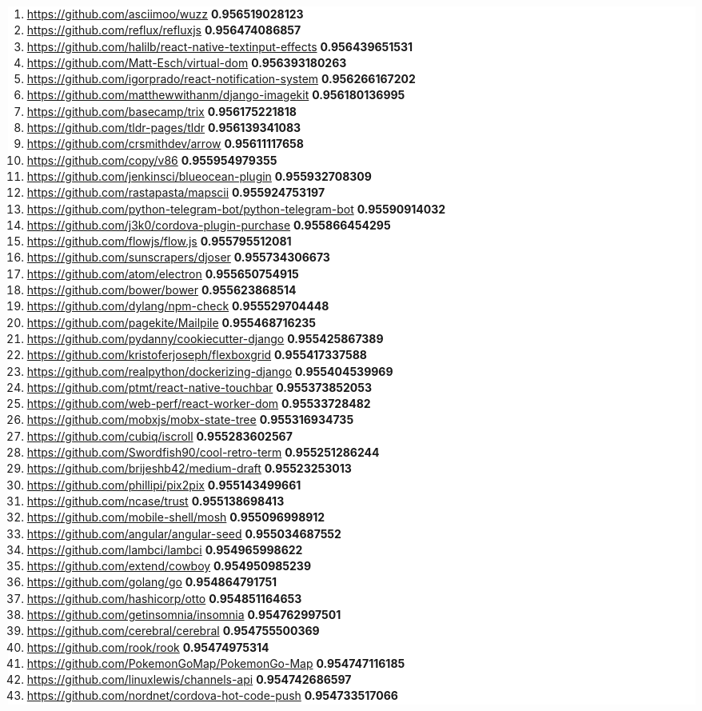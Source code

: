  1. https://github.com/asciimoo/wuzz **0.956519028123**
 1. https://github.com/reflux/refluxjs **0.956474086857**
 1. https://github.com/halilb/react-native-textinput-effects **0.956439651531**
 1. https://github.com/Matt-Esch/virtual-dom **0.956393180263**
 1. https://github.com/igorprado/react-notification-system **0.956266167202**
 1. https://github.com/matthewwithanm/django-imagekit **0.956180136995**
 1. https://github.com/basecamp/trix **0.956175221818**
 1. https://github.com/tldr-pages/tldr **0.956139341083**
 1. https://github.com/crsmithdev/arrow **0.95611117658**
 1. https://github.com/copy/v86 **0.955954979355**
 1. https://github.com/jenkinsci/blueocean-plugin **0.955932708309**
 1. https://github.com/rastapasta/mapscii **0.955924753197**
 1. https://github.com/python-telegram-bot/python-telegram-bot **0.95590914032**
 1. https://github.com/j3k0/cordova-plugin-purchase **0.955866454295**
 1. https://github.com/flowjs/flow.js **0.955795512081**
 1. https://github.com/sunscrapers/djoser **0.955734306673**
 1. https://github.com/atom/electron **0.955650754915**
 1. https://github.com/bower/bower **0.955623868514**
 1. https://github.com/dylang/npm-check **0.955529704448**
 1. https://github.com/pagekite/Mailpile **0.955468716235**
 1. https://github.com/pydanny/cookiecutter-django **0.955425867389**
 1. https://github.com/kristoferjoseph/flexboxgrid **0.955417337588**
 1. https://github.com/realpython/dockerizing-django **0.955404539969**
 1. https://github.com/ptmt/react-native-touchbar **0.955373852053**
 1. https://github.com/web-perf/react-worker-dom **0.95533728482**
 1. https://github.com/mobxjs/mobx-state-tree **0.955316934735**
 1. https://github.com/cubiq/iscroll **0.955283602567**
 1. https://github.com/Swordfish90/cool-retro-term **0.955251286244**
 1. https://github.com/brijeshb42/medium-draft **0.95523253013**
 1. https://github.com/phillipi/pix2pix **0.955143499661**
 1. https://github.com/ncase/trust **0.955138698413**
 1. https://github.com/mobile-shell/mosh **0.955096998912**
 1. https://github.com/angular/angular-seed **0.955034687552**
 1. https://github.com/lambci/lambci **0.954965998622**
 1. https://github.com/extend/cowboy **0.954950985239**
 1. https://github.com/golang/go **0.954864791751**
 1. https://github.com/hashicorp/otto **0.954851164653**
 1. https://github.com/getinsomnia/insomnia **0.954762997501**
 1. https://github.com/cerebral/cerebral **0.954755500369**
 1. https://github.com/rook/rook **0.95474975314**
 1. https://github.com/PokemonGoMap/PokemonGo-Map **0.954747116185**
 1. https://github.com/linuxlewis/channels-api **0.954742686597**
 1. https://github.com/nordnet/cordova-hot-code-push **0.954733517066**
 